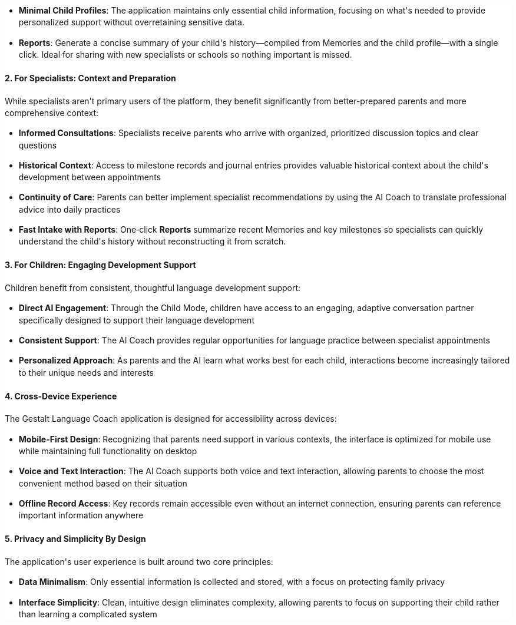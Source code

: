 - **Minimal Child Profiles**: The application maintains only essential child information, focusing on what's needed to provide personalized support without overretaining sensitive data.

- **Reports**: Generate a concise summary of your child's history—compiled from Memories and the child profile—with a single click. Ideal for sharing with new specialists or schools so nothing important is missed.

#### **2. For Specialists: Context and Preparation**

While specialists aren't primary users of the platform, they benefit significantly from better-prepared parents and more comprehensive context:

- **Informed Consultations**: Specialists receive parents who arrive with organized, prioritized discussion topics and clear questions
  
- **Historical Context**: Access to milestone records and journal entries provides valuable historical context about the child's development between appointments
  
- **Continuity of Care**: Parents can better implement specialist recommendations by using the AI Coach to translate professional advice into daily practices

- **Fast Intake with Reports**: One‑click **Reports** summarize recent Memories and key milestones so specialists can quickly understand the child's history without reconstructing it from scratch.

#### **3. For Children: Engaging Development Support**

Children benefit from consistent, thoughtful language development support:

- **Direct AI Engagement**: Through the Child Mode, children have access to an engaging, adaptive conversation partner specifically designed to support their language development
  
- **Consistent Support**: The AI Coach provides regular opportunities for language practice between specialist appointments
  
- **Personalized Approach**: As parents and the AI learn what works best for each child, interactions become increasingly tailored to their unique needs and interests

#### **4. Cross-Device Experience**

The Gestalt Language Coach application is designed for accessibility across devices:

- **Mobile-First Design**: Recognizing that parents need support in various contexts, the interface is optimized for mobile use while maintaining full functionality on desktop
  
- **Voice and Text Interaction**: The AI Coach supports both voice and text interaction, allowing parents to choose the most convenient method based on their situation
  
- **Offline Record Access**: Key records remain accessible even without an internet connection, ensuring parents can reference important information anywhere

#### **5. Privacy and Simplicity By Design**

The application's user experience is built around two core principles:

- **Data Minimalism**: Only essential information is collected and stored, with a focus on protecting family privacy
  
- **Interface Simplicity**: Clean, intuitive design eliminates complexity, allowing parents to focus on supporting their child rather than learning a complicated system
